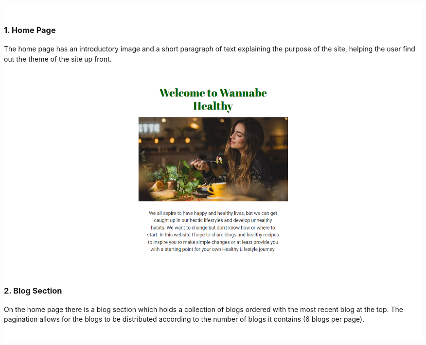 <br>

### 1. Home Page   <a name="homepage"></a>

The home page has an introductory image and a short paragraph of text explaining the purpose of
the site, helping the user find out the theme of the site up front. 
  
<br>

<p align ="center">      
     <img src="assets/readme/images/intro.png" width="400" alt="Intro to Site" />    
</p>

<br/> 

### 2. Blog Section      <a name="blogsection"></a>

On the home page there is a blog section which holds a collection of blogs ordered with the most recent blog at the top. The pagination allows for the blogs to be distributed according to the number of blogs it contains (6 blogs per page).

<br>
